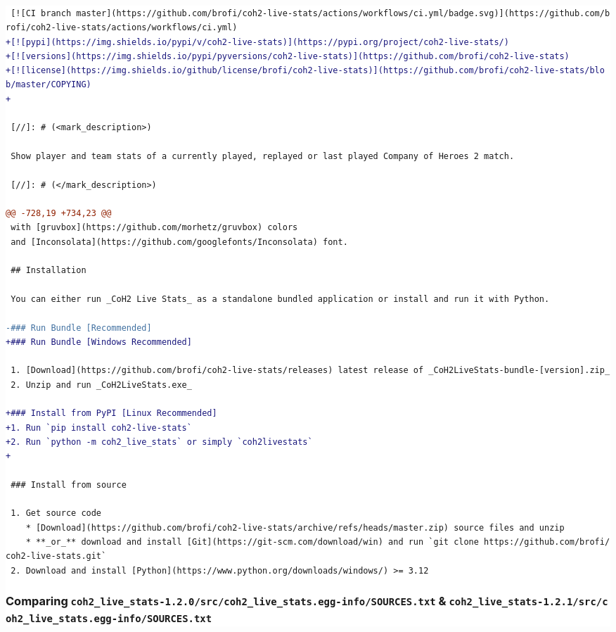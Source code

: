 ```diff
 [![CI branch master](https://github.com/brofi/coh2-live-stats/actions/workflows/ci.yml/badge.svg)](https://github.com/brofi/coh2-live-stats/actions/workflows/ci.yml)
+[![pypi](https://img.shields.io/pypi/v/coh2-live-stats)](https://pypi.org/project/coh2-live-stats/)
+[![versions](https://img.shields.io/pypi/pyversions/coh2-live-stats)](https://github.com/brofi/coh2-live-stats)
+[![license](https://img.shields.io/github/license/brofi/coh2-live-stats)](https://github.com/brofi/coh2-live-stats/blob/master/COPYING)
+
 
 [//]: # (<mark_description>)
 
 Show player and team stats of a currently played, replayed or last played Company of Heroes 2 match.
 
 [//]: # (</mark_description>)
 
@@ -728,19 +734,23 @@
 with [gruvbox](https://github.com/morhetz/gruvbox) colors
 and [Inconsolata](https://github.com/googlefonts/Inconsolata) font.
 
 ## Installation
 
 You can either run _CoH2 Live Stats_ as a standalone bundled application or install and run it with Python.
 
-### Run Bundle [Recommended]
+### Run Bundle [Windows Recommended]
 
 1. [Download](https://github.com/brofi/coh2-live-stats/releases) latest release of _CoH2LiveStats-bundle-[version].zip_
 2. Unzip and run _CoH2LiveStats.exe_
 
+### Install from PyPI [Linux Recommended]
+1. Run `pip install coh2-live-stats`
+2. Run `python -m coh2_live_stats` or simply `coh2livestats`
+
 
 ### Install from source
 
 1. Get source code
    * [Download](https://github.com/brofi/coh2-live-stats/archive/refs/heads/master.zip) source files and unzip
    * **_or_** download and install [Git](https://git-scm.com/download/win) and run `git clone https://github.com/brofi/coh2-live-stats.git`
 2. Download and install [Python](https://www.python.org/downloads/windows/) >= 3.12
```

### Comparing `coh2_live_stats-1.2.0/src/coh2_live_stats.egg-info/SOURCES.txt` & `coh2_live_stats-1.2.1/src/coh2_live_stats.egg-info/SOURCES.txt`
